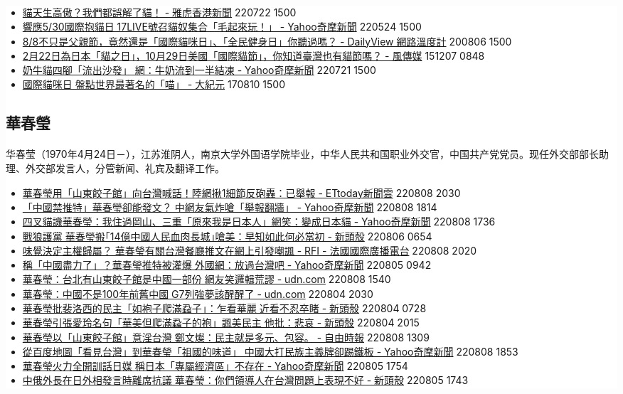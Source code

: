 - [貓天生高傲？我們都誤解了貓！ - 雅虎香港新聞](https://hk.news.yahoo.com/%E8%B2%93%E5%A4%A9%E7%94%9F%E9%AB%98%E5%82%B2-%E6%88%91%E5%80%91%E9%83%BD%E8%AA%A4%E8%A7%A3%E4%BA%86%E8%B2%93-110610148.html "貓天生高傲？我們都誤解了貓！ - 雅虎香港新聞") 220722 1500
- [響應5/30國際抱貓日 17LIVE號召貓奴集合「毛起來玩！」 - Yahoo奇摩新聞](https://tw.news.yahoo.com/%E9%9F%BF%E6%87%895-30%E5%9C%8B%E9%9A%9B%E6%8A%B1%E8%B2%93%E6%97%A5-17live%E8%99%9F%E5%8F%AC%E8%B2%93%E5%A5%B4%E9%9B%86%E5%90%88-%E6%AF%9B%E8%B5%B7%E4%BE%86%E7%8E%A9-091118109.html "響應5/30國際抱貓日 17LIVE號召貓奴集合「毛起來玩！」 - Yahoo奇摩新聞") 220524 1500
- [8/8不只是父親節，竟然還是「國際貓咪日」、「全民健身日」你聽過嗎？ - DailyView 網路溫度計](https://dailyview.tw/Popular/Detail/8800 "8/8不只是父親節，竟然還是「國際貓咪日」、「全民健身日」你聽過嗎？ - DailyView 網路溫度計") 200806 1500
- [2月22日為日本「貓之日」，10月29日美國「國際貓節」，你知道臺灣也有貓節嗎？ - 風傳媒](https://www.storm.mg/lifestyle/75329 "2月22日為日本「貓之日」，10月29日美國「國際貓節」，你知道臺灣也有貓節嗎？ - 風傳媒") 151207 0848
- [奶牛貓四腳「流出沙發」 網：牛奶流到一半結凍 - Yahoo奇摩新聞](https://tw.news.yahoo.com/%E5%A5%B6%E7%89%9B%E8%B2%93%E5%9B%9B%E8%85%B3-%E6%B5%81%E5%87%BA%E6%B2%99%E7%99%BC-%E7%B6%B2-%E7%89%9B%E5%A5%B6%E6%B5%81%E5%88%B0-%E5%8D%8A%E7%B5%90%E5%87%8D-100135100.html "奶牛貓四腳「流出沙發」 網：牛奶流到一半結凍 - Yahoo奇摩新聞") 220721 1500
- [國際貓咪日 盤點世界最著名的「喵」 - 大紀元](https://www.epochtimes.com/b5/17/8/8/n9509839.htm "國際貓咪日 盤點世界最著名的「喵」 - 大紀元") 170810 1500

## 華春瑩

华春莹（1970年4月24日－），江苏淮阴人，南京大学外国语学院毕业，中华人民共和国职业外交官，中国共产党党员。现任外交部部长助理、外交部发言人，分管新闻、礼宾及翻译工作。
- [華春瑩用「山東餃子館」向台灣喊話！陸網揪1細節反砲轟：已舉報 - ETtoday新聞雲](https://www.ettoday.net/news/20220808/2312039.htm "華春瑩用「山東餃子館」向台灣喊話！陸網揪1細節反砲轟：已舉報 - ETtoday新聞雲") 220808 2030
- [「中國禁推特」華春瑩卻能發文？ 中網友氣炸嗆「舉報翻牆」 - Yahoo奇摩新聞](https://tw.news.yahoo.com/%E4%B8%AD%E5%9C%8B%E7%A6%81%E6%8E%A8%E7%89%B9-%E8%8F%AF%E6%98%A5%E7%91%A9%E5%8D%BB%E8%83%BD%E7%99%BC%E6%96%87-%E4%B8%AD%E7%B6%B2%E5%8F%8B%E6%B0%A3%E7%82%B8%E5%97%86-%E8%88%89%E5%A0%B1%E7%BF%BB%E7%89%86-101401988.html "「中國禁推特」華春瑩卻能發文？ 中網友氣炸嗆「舉報翻牆」 - Yahoo奇摩新聞") 220808 1814
- [四叉貓譏華春瑩：我住過岡山、三重「原來我是日本人」網笑：變成日本貓 - Yahoo奇摩新聞](https://tw.news.yahoo.com/%E5%9B%9B%E5%8F%89%E8%B2%93%E8%AD%8F%E8%8F%AF%E6%98%A5%E7%91%A9-%E6%88%91%E4%BD%8F%E9%81%8E%E5%B2%A1%E5%B1%B1-%E4%B8%89%E9%87%8D-%E5%8E%9F%E4%BE%86%E6%88%91%E6%98%AF%E6%97%A5%E6%9C%AC%E4%BA%BA-%E7%B6%B2%E7%AC%91-093653335.html "四叉貓譏華春瑩：我住過岡山、三重「原來我是日本人」網笑：變成日本貓 - Yahoo奇摩新聞") 220808 1736
- [戰狼護黨 華春瑩搬｢14億中國人民血肉長城｣嗆美：早知如此何必當初 - 新頭殼](https://newtalk.tw/news/view/2022-08-06/797213 "戰狼護黨 華春瑩搬｢14億中國人民血肉長城｣嗆美：早知如此何必當初 - 新頭殼") 220806 0654
- [味覺決定主權歸屬？ 華春瑩有關台灣餐廳推文在網上引發嘲諷 - RFI - 法國國際廣播電台](https://www.rfi.fr/tw/%E6%B8%AF%E6%BE%B3%E5%8F%B0/20220808-%E5%91%B3%E8%A6%BA%E6%B1%BA%E5%AE%9A%E4%B8%BB%E6%AC%8A%E6%AD%B8%E5%B1%AC-%E8%8F%AF%E6%98%A5%E7%91%A9%E6%9C%89%E9%97%9C%E5%8F%B0%E7%81%A3%E9%A4%90%E5%BB%B3%E6%8E%A8%E6%96%87%E5%9C%A8%E7%B6%B2%E4%B8%8A%E5%BC%95%E7%99%BC%E5%98%B2%E8%AB%B7 "味覺決定主權歸屬？ 華春瑩有關台灣餐廳推文在網上引發嘲諷 - RFI - 法國國際廣播電台") 220808 2020
- [稱「中國盡力了」？華春瑩推特被灌爆 外國網：放過台灣吧 - Yahoo奇摩新聞](https://tw.news.yahoo.com/%E7%A8%B1-%E4%B8%AD%E5%9C%8B%E7%9B%A1%E5%8A%9B%E4%BA%86-%E8%8F%AF%E6%98%A5%E7%91%A9%E6%8E%A8%E7%89%B9%E8%A2%AB%E7%81%8C%E7%88%86-%E5%A4%96%E5%9C%8B%E7%B6%B2-%E6%94%BE%E9%81%8E%E5%8F%B0%E7%81%A3%E5%90%A7-013509160.html "稱「中國盡力了」？華春瑩推特被灌爆 外國網：放過台灣吧 - Yahoo奇摩新聞") 220805 0942
- [華春瑩：台北有山東餃子館是中國一部份 網友笑邏輯荒謬 - udn.com](https://udn.com/news/story/7333/6521528?from=udn-catelistnews_ch2 "華春瑩：台北有山東餃子館是中國一部份 網友笑邏輯荒謬 - udn.com") 220808 1540
- [華春瑩：中國不是100年前舊中國 G7列強夢該醒醒了 - udn.com](https://udn.com/news/story/7331/6513198 "華春瑩：中國不是100年前舊中國 G7列強夢該醒醒了 - udn.com") 220804 2030
- [華春瑩批裴洛西的民主「如袍子爬滿蝨子」：乍看華麗 近看不忍卒睹 - 新頭殼](https://newtalk.tw/news/view/2022-08-04/795998 "華春瑩批裴洛西的民主「如袍子爬滿蝨子」：乍看華麗 近看不忍卒睹 - 新頭殼") 220804 0728
- [華春瑩引張愛玲名句「華美但爬滿蝨子的袍」諷美民主 他批：悲哀 - 新頭殼](https://newtalk.tw/news/view/2022-08-04/796508 "華春瑩引張愛玲名句「華美但爬滿蝨子的袍」諷美民主 他批：悲哀 - 新頭殼") 220804 2015
- [華春瑩以「山東餃子館」意淫台灣 鄭文燦：民主就是多元、包容。 - 自由時報](https://news.ltn.com.tw/news/politics/breakingnews/4018239 "華春瑩以「山東餃子館」意淫台灣 鄭文燦：民主就是多元、包容。 - 自由時報") 220808 1309
- [從百度地圖「看見台灣」到華春瑩「祖國的味道」 中國大打民族主義牌卻踢鐵板 - Yahoo奇摩新聞](https://tw.news.yahoo.com/%E5%BE%9E%E7%99%BE%E5%BA%A6%E5%9C%B0%E5%9C%96-%E7%9C%8B%E8%A6%8B%E5%8F%B0%E7%81%A3-%E5%88%B0%E8%8F%AF%E6%98%A5%E7%91%A9-%E7%A5%96%E5%9C%8B%E7%9A%84%E5%91%B3%E9%81%93-%E4%B8%AD%E5%9C%8B%E5%A4%A7%E6%89%93%E6%B0%91%E6%97%8F%E4%B8%BB%E7%BE%A9%E7%89%8C%E5%8D%BB%E8%B8%A2%E9%90%B5%E6%9D%BF-105358335.html "從百度地圖「看見台灣」到華春瑩「祖國的味道」 中國大打民族主義牌卻踢鐵板 - Yahoo奇摩新聞") 220808 1853
- [華春瑩火力全開訓話日媒 稱日本「專屬經濟區」不存在 - Yahoo奇摩新聞](https://tw.news.yahoo.com/%E8%8F%AF%E6%98%A5%E7%91%A9%E7%81%AB%E5%8A%9B%E5%85%A8%E9%96%8B%E8%A8%93%E8%A9%B1%E6%97%A5%E5%AA%92-%E7%A8%B1%E6%97%A5%E6%9C%AC-%E5%B0%88%E5%B1%AC%E7%B6%93%E6%BF%9F%E5%8D%80-%E4%B8%8D%E5%AD%98%E5%9C%A8-095418363.html "華春瑩火力全開訓話日媒 稱日本「專屬經濟區」不存在 - Yahoo奇摩新聞") 220805 1754
- [中俄外長在日外相發言時離席抗議 華春瑩：你們領導人在台灣問題上表現不好 - 新頭殼](https://newtalk.tw/news/view/2022-08-05/796974 "中俄外長在日外相發言時離席抗議 華春瑩：你們領導人在台灣問題上表現不好 - 新頭殼") 220805 1743